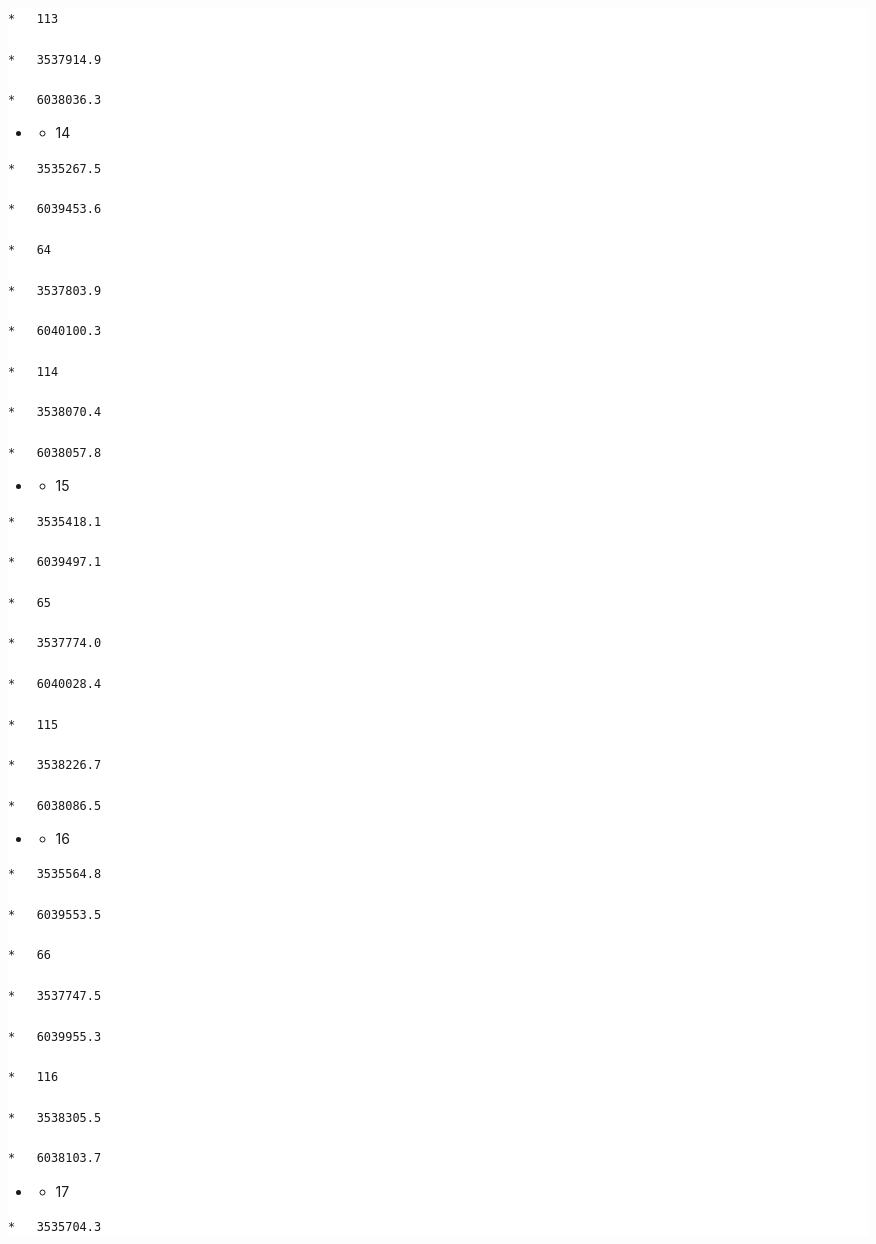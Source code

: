     *   113

    *   3537914.9

    *   6038036.3


*    *   14

    *   3535267.5

    *   6039453.6

    *   64

    *   3537803.9

    *   6040100.3

    *   114

    *   3538070.4

    *   6038057.8


*    *   15

    *   3535418.1

    *   6039497.1

    *   65

    *   3537774.0

    *   6040028.4

    *   115

    *   3538226.7

    *   6038086.5


*    *   16

    *   3535564.8

    *   6039553.5

    *   66

    *   3537747.5

    *   6039955.3

    *   116

    *   3538305.5

    *   6038103.7


*    *   17

    *   3535704.3
